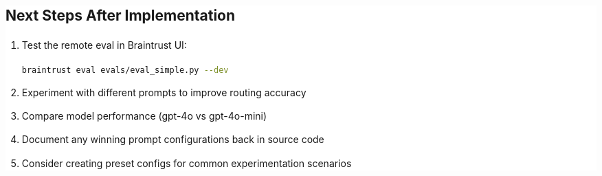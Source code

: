 ## Next Steps After Implementation

1. Test the remote eval in Braintrust UI:
   ```bash
   braintrust eval evals/eval_simple.py --dev
   ```

2. Experiment with different prompts to improve routing accuracy

3. Compare model performance (gpt-4o vs gpt-4o-mini)

4. Document any winning prompt configurations back in source code

5. Consider creating preset configs for common experimentation scenarios
